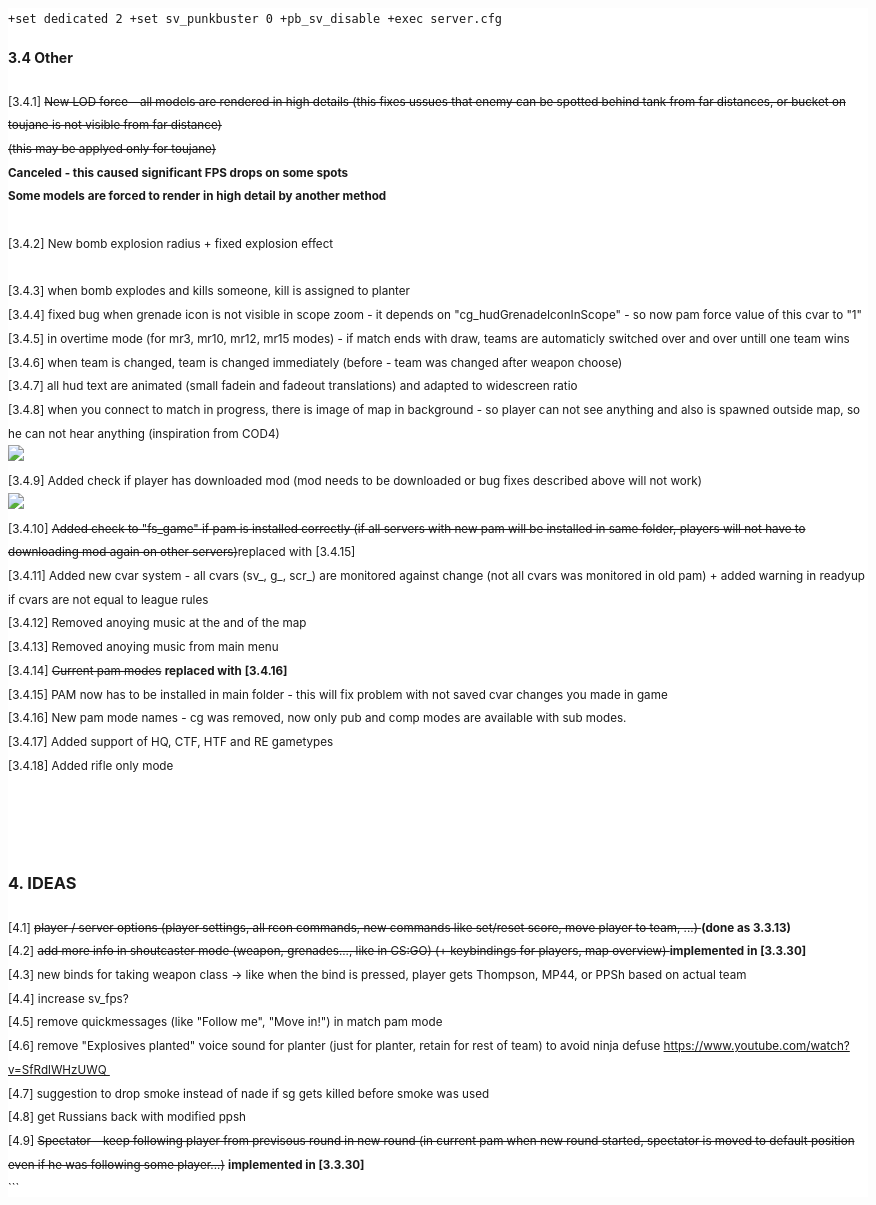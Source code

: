 ```+set dedicated 2 +set sv_punkbuster 0 +pb_sv_disable +exec server.cfg```
#### 3.4 Other
<sub>
[3.4.1] <del>New LOD force - all models are rendered in high details (this fixes ussues that enemy can be spotted behind tank from far distances, or bucket on toujane is not visible from far distance)<br>
    (this may be applyed only for toujane)</del><br>
    <b>Canceled - this caused significant FPS drops on some spots</b><br>
    <b>Some models are forced to render in high detail by another method</b><br><br>
[3.4.2] New bomb explosion radius + fixed explosion effect <br>
  <img src="images/bomb_damage.jpg" alt="" height="300" /><br>
[3.4.3] when bomb explodes and kills someone, kill is assigned to planter<br>
[3.4.4] fixed bug when grenade icon is not visible in scope zoom - it depends on "cg_hudGrenadeIconInScope" - so now pam force value of this cvar to "1"<br>
[3.4.5] in overtime mode (for mr3, mr10, mr12, mr15 modes) - if match ends with draw, teams are automaticly switched over and over untill one team wins <br>
[3.4.6] when team is changed, team is changed immediately (before - team was changed after weapon choose)<br>
[3.4.7] all hud text are animated (small fadein and fadeout translations) and adapted to widescreen ratio<br>
[3.4.8] when you connect to match in progress, there is image of map in background - so player can not see anything and also is spawned outside map, so he can not hear anything (inspiration from COD4)<br>
    <a href="images/blackout.jpg"><img src="images/blackout.jpg" height="300" /></a><br>
[3.4.9] Added check if player has downloaded mod (mod needs to be downloaded or bug fixes described above will not work) <br>
    <a href="images/mod_download.jpg"><img src="images/mod_download.jpg" height="300" /></a><br>
[3.4.10] <del>Added check to "fs_game" if pam is installed correctly (if all servers with new pam will be installed in same folder, players will not have to downloading mod again on other servers)</del>replaced with [3.4.15]<br>
[3.4.11] Added new cvar system - all cvars (sv_, g_, scr_) are monitored against change (not all cvars was monitored in old pam) + added warning in readyup if cvars are not equal to league rules<br>
[3.4.12] Removed anoying music at the and of the map<br>
[3.4.13] Removed anoying music from main menu<br>
[3.4.14] <del>Current pam modes</del> <strong>replaced with [3.4.16]</strong><br>
[3.4.15] PAM now has to be installed in main folder - this will fix problem with not saved cvar changes you made in game<br>
[3.4.16] New pam mode names - cg was removed, now only pub and comp modes are available with sub modes.<br>
[3.4.17] Added support of HQ, CTF, HTF and RE gametypes<br>
[3.4.18] Added rifle only mode

</sub>

<br><br><br>

### 4. IDEAS
<sub>
[4.1] <del>player / server options (player settings, all rcon commands, new commands like set/reset score, move player to team, ...) </del><strong>(done as 3.3.13)</strong> <br>
[4.2] <del>add more info in shoutcaster mode (weapon, grenades..., like in CS:GO) (+ keybindings for players, map overview)  </del> <strong>implemented in [3.3.30]</strong><br>
[4.3] new binds for taking weapon class -&gt; like when the bind is pressed, player gets Thompson, MP44, or PPSh based on actual team&nbsp;<br>  
[4.4] increase sv_fps? <br>
[4.5] remove quickmessages (like "Follow me", "Move in!") in match pam mode  <br>
[4.6] remove "Explosives planted" voice sound for planter (just for planter, retain for rest of team) to avoid ninja defuse <a href="https://www.youtube.com/watch?v=SfRdlWHzUWQ"> https://www.youtube.com/watch?v=SfRdlWHzUWQ </a>&nbsp; <br>
[4.7] suggestion to drop smoke instead of nade if sg gets killed before smoke was used  <br>
[4.8] get Russians back with modified ppsh <br>
[4.9] <del>Spectator - keep following player from previsous round in new round (in current pam when new round started, spectator is moved to default position even if he was following some player...)</del> <strong>implemented in [3.3.30]</strong><br>
```